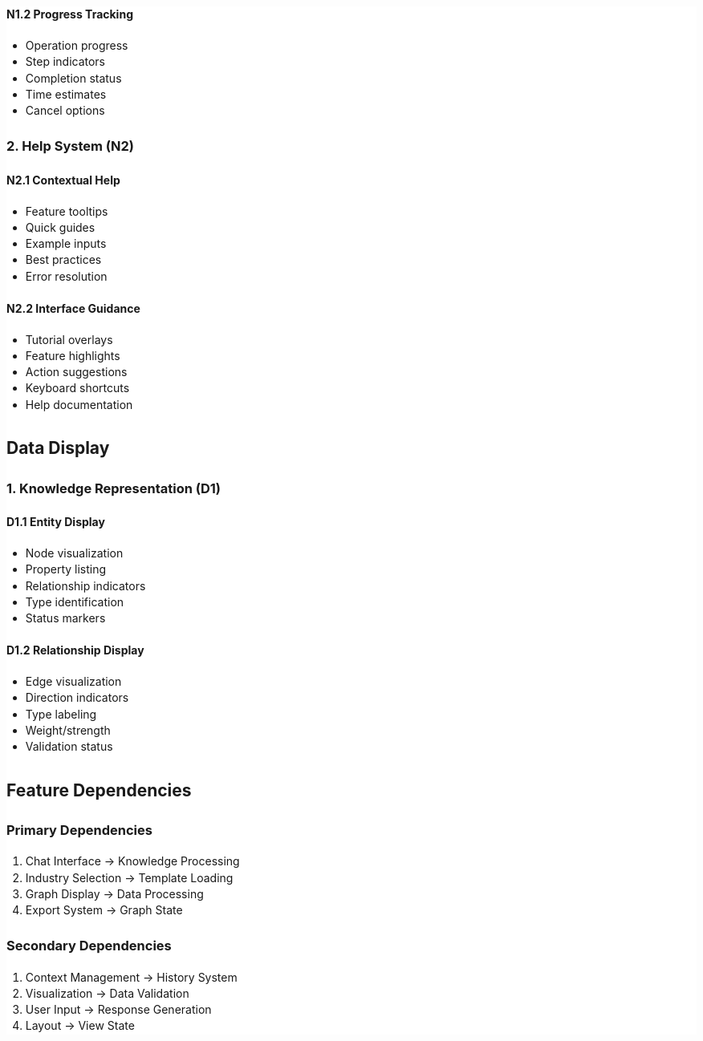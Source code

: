 #### N1.2 Progress Tracking
- Operation progress
- Step indicators
- Completion status
- Time estimates
- Cancel options

### 2. Help System (N2)
#### N2.1 Contextual Help
- Feature tooltips
- Quick guides
- Example inputs
- Best practices
- Error resolution

#### N2.2 Interface Guidance
- Tutorial overlays
- Feature highlights
- Action suggestions
- Keyboard shortcuts
- Help documentation

## Data Display

### 1. Knowledge Representation (D1)
#### D1.1 Entity Display
- Node visualization
- Property listing
- Relationship indicators
- Type identification
- Status markers

#### D1.2 Relationship Display
- Edge visualization
- Direction indicators
- Type labeling
- Weight/strength
- Validation status

## Feature Dependencies

### Primary Dependencies
1. Chat Interface → Knowledge Processing
2. Industry Selection → Template Loading
3. Graph Display → Data Processing
4. Export System → Graph State

### Secondary Dependencies
1. Context Management → History System
2. Visualization → Data Validation
3. User Input → Response Generation
4. Layout → View State
